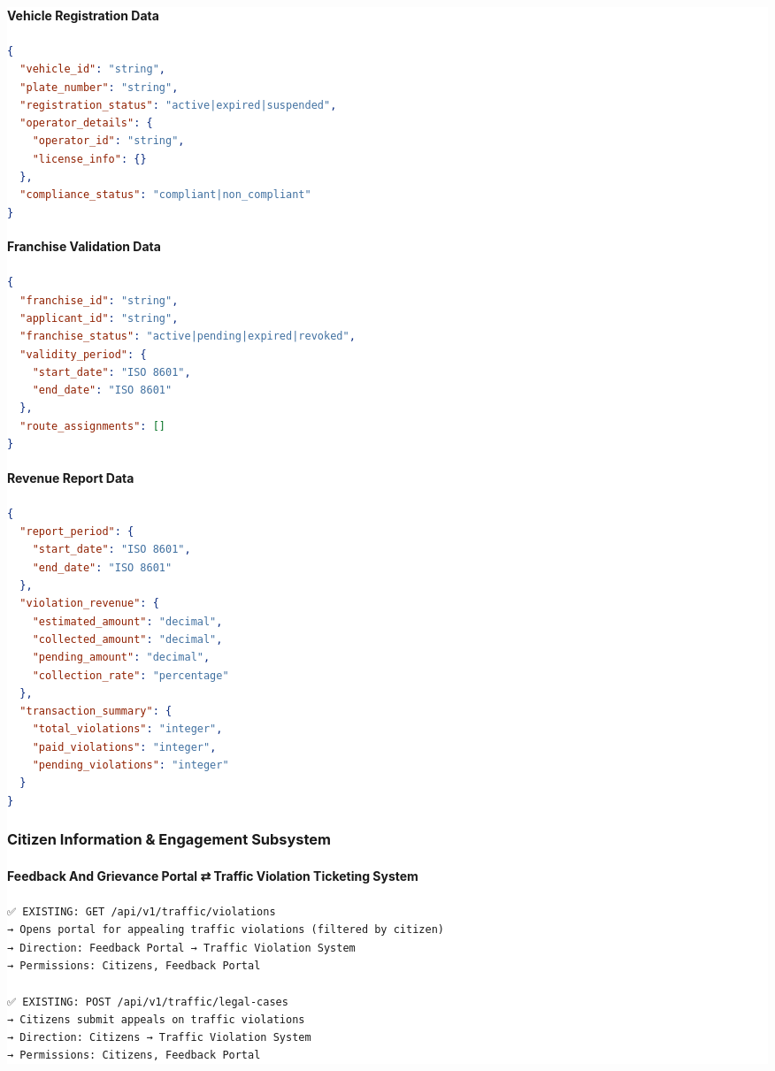 #### Vehicle Registration Data
```json
{
  "vehicle_id": "string",
  "plate_number": "string",
  "registration_status": "active|expired|suspended",
  "operator_details": {
    "operator_id": "string",
    "license_info": {}
  },
  "compliance_status": "compliant|non_compliant"
}
```

#### Franchise Validation Data
```json
{
  "franchise_id": "string",
  "applicant_id": "string",
  "franchise_status": "active|pending|expired|revoked",
  "validity_period": {
    "start_date": "ISO 8601",
    "end_date": "ISO 8601"
  },
  "route_assignments": []
}
```

#### Revenue Report Data
```json
{
  "report_period": {
    "start_date": "ISO 8601",
    "end_date": "ISO 8601"
  },
  "violation_revenue": {
    "estimated_amount": "decimal",
    "collected_amount": "decimal",
    "pending_amount": "decimal",
    "collection_rate": "percentage"
  },
  "transaction_summary": {
    "total_violations": "integer",
    "paid_violations": "integer",
    "pending_violations": "integer"
  }
}
```

### Citizen Information & Engagement Subsystem

#### Feedback And Grievance Portal ⇄ Traffic Violation Ticketing System
```
✅ EXISTING: GET /api/v1/traffic/violations
→ Opens portal for appealing traffic violations (filtered by citizen)
→ Direction: Feedback Portal → Traffic Violation System
→ Permissions: Citizens, Feedback Portal

✅ EXISTING: POST /api/v1/traffic/legal-cases
→ Citizens submit appeals on traffic violations
→ Direction: Citizens → Traffic Violation System
→ Permissions: Citizens, Feedback Portal

```